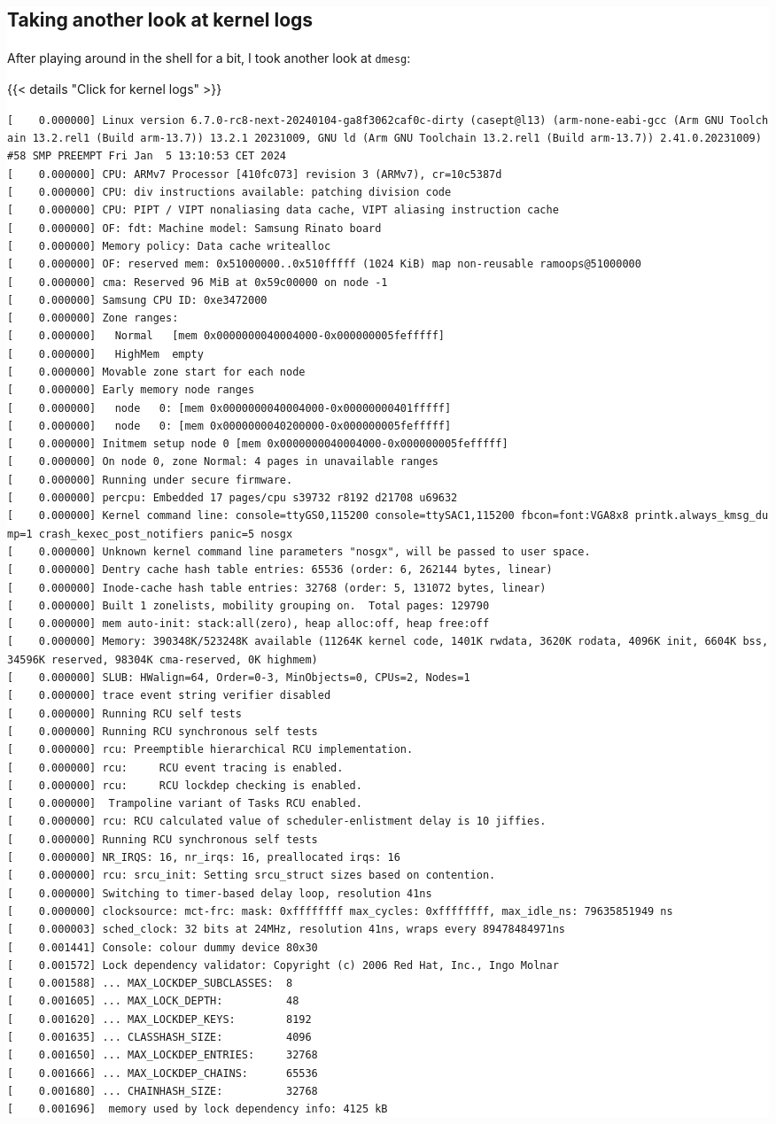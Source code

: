 ## Taking another look at kernel logs

After playing around in the shell for a bit, I took another look at `dmesg`:

{{< details "Click for kernel logs" >}}
~~~
[    0.000000] Linux version 6.7.0-rc8-next-20240104-ga8f3062caf0c-dirty (casept@l13) (arm-none-eabi-gcc (Arm GNU Toolchain 13.2.rel1 (Build arm-13.7)) 13.2.1 20231009, GNU ld (Arm GNU Toolchain 13.2.rel1 (Build arm-13.7)) 2.41.0.20231009) #58 SMP PREEMPT Fri Jan  5 13:10:53 CET 2024
[    0.000000] CPU: ARMv7 Processor [410fc073] revision 3 (ARMv7), cr=10c5387d
[    0.000000] CPU: div instructions available: patching division code
[    0.000000] CPU: PIPT / VIPT nonaliasing data cache, VIPT aliasing instruction cache
[    0.000000] OF: fdt: Machine model: Samsung Rinato board
[    0.000000] Memory policy: Data cache writealloc
[    0.000000] OF: reserved mem: 0x51000000..0x510fffff (1024 KiB) map non-reusable ramoops@51000000
[    0.000000] cma: Reserved 96 MiB at 0x59c00000 on node -1
[    0.000000] Samsung CPU ID: 0xe3472000
[    0.000000] Zone ranges:
[    0.000000]   Normal   [mem 0x0000000040004000-0x000000005fefffff]
[    0.000000]   HighMem  empty
[    0.000000] Movable zone start for each node
[    0.000000] Early memory node ranges
[    0.000000]   node   0: [mem 0x0000000040004000-0x00000000401fffff]
[    0.000000]   node   0: [mem 0x0000000040200000-0x000000005fefffff]
[    0.000000] Initmem setup node 0 [mem 0x0000000040004000-0x000000005fefffff]
[    0.000000] On node 0, zone Normal: 4 pages in unavailable ranges
[    0.000000] Running under secure firmware.
[    0.000000] percpu: Embedded 17 pages/cpu s39732 r8192 d21708 u69632
[    0.000000] Kernel command line: console=ttyGS0,115200 console=ttySAC1,115200 fbcon=font:VGA8x8 printk.always_kmsg_dump=1 crash_kexec_post_notifiers panic=5 nosgx
[    0.000000] Unknown kernel command line parameters "nosgx", will be passed to user space.
[    0.000000] Dentry cache hash table entries: 65536 (order: 6, 262144 bytes, linear)
[    0.000000] Inode-cache hash table entries: 32768 (order: 5, 131072 bytes, linear)
[    0.000000] Built 1 zonelists, mobility grouping on.  Total pages: 129790
[    0.000000] mem auto-init: stack:all(zero), heap alloc:off, heap free:off
[    0.000000] Memory: 390348K/523248K available (11264K kernel code, 1401K rwdata, 3620K rodata, 4096K init, 6604K bss, 34596K reserved, 98304K cma-reserved, 0K highmem)
[    0.000000] SLUB: HWalign=64, Order=0-3, MinObjects=0, CPUs=2, Nodes=1
[    0.000000] trace event string verifier disabled
[    0.000000] Running RCU self tests
[    0.000000] Running RCU synchronous self tests
[    0.000000] rcu: Preemptible hierarchical RCU implementation.
[    0.000000] rcu: 	RCU event tracing is enabled.
[    0.000000] rcu: 	RCU lockdep checking is enabled.
[    0.000000] 	Trampoline variant of Tasks RCU enabled.
[    0.000000] rcu: RCU calculated value of scheduler-enlistment delay is 10 jiffies.
[    0.000000] Running RCU synchronous self tests
[    0.000000] NR_IRQS: 16, nr_irqs: 16, preallocated irqs: 16
[    0.000000] rcu: srcu_init: Setting srcu_struct sizes based on contention.
[    0.000000] Switching to timer-based delay loop, resolution 41ns
[    0.000000] clocksource: mct-frc: mask: 0xffffffff max_cycles: 0xffffffff, max_idle_ns: 79635851949 ns
[    0.000003] sched_clock: 32 bits at 24MHz, resolution 41ns, wraps every 89478484971ns
[    0.001441] Console: colour dummy device 80x30
[    0.001572] Lock dependency validator: Copyright (c) 2006 Red Hat, Inc., Ingo Molnar
[    0.001588] ... MAX_LOCKDEP_SUBCLASSES:  8
[    0.001605] ... MAX_LOCK_DEPTH:          48
[    0.001620] ... MAX_LOCKDEP_KEYS:        8192
[    0.001635] ... CLASSHASH_SIZE:          4096
[    0.001650] ... MAX_LOCKDEP_ENTRIES:     32768
[    0.001666] ... MAX_LOCKDEP_CHAINS:      65536
[    0.001680] ... CHAINHASH_SIZE:          32768
[    0.001696]  memory used by lock dependency info: 4125 kB
~~~